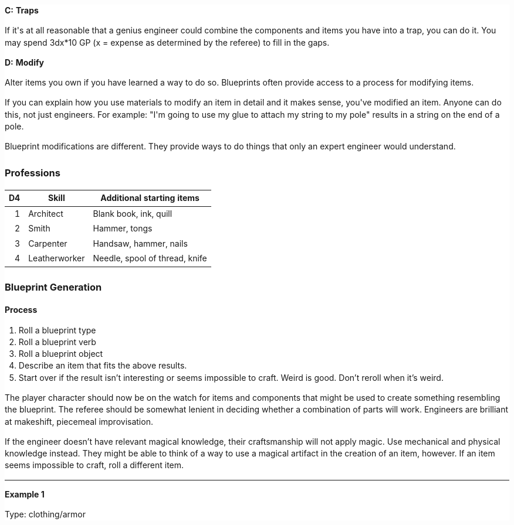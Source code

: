 **C:**
**Traps**

If it's at all reasonable that a genius engineer could combine the components and items you have into a trap, you can do it. You may spend 3dx*10 GP (x = expense as determined by the referee) to fill in the gaps.

**D:**
**Modify**

Alter items you own if you have learned a way to do so. Blueprints often provide access to a process for modifying items.

If you can explain how you use materials to modify an item in detail and it makes sense, you've modified an item. Anyone can do this, not just engineers. For example: "I'm going to use my glue to attach my string to my pole" results in a string on the end of a pole.

 Blueprint modifications are different. They provide ways to do things that only an expert engineer would understand.

### Professions

|   D4 | Skill         | Additional starting items      |
| ---: | ------------- | ------------------------------ |
|    1 | Architect     | Blank book, ink, quill         |
|    2 | Smith         | Hammer, tongs                  |
|    3 | Carpenter     | Handsaw, hammer, nails         |
|    4 | Leatherworker | Needle, spool of thread, knife |

### Blueprint Generation

**Process**

1. Roll a blueprint type
2. Roll a blueprint verb
3. Roll a blueprint object
4. Describe an item that fits the above results.
5. Start over if the result isn’t interesting or seems impossible to craft. Weird is good. Don’t reroll when it’s weird.

The player character should now be on the watch for items and components that might be used to create something resembling the blueprint. The referee should be somewhat lenient in deciding whether a combination of parts will work. Engineers are brilliant at makeshift, piecemeal improvisation.

If the engineer doesn’t have relevant magical knowledge, their craftsmanship will not apply magic. Use mechanical and physical knowledge instead. They might be able to think of a way to use a magical artifact in the creation of an item, however. If an item seems impossible to craft, roll a different item.

------

**Example 1**

Type: clothing/armor
